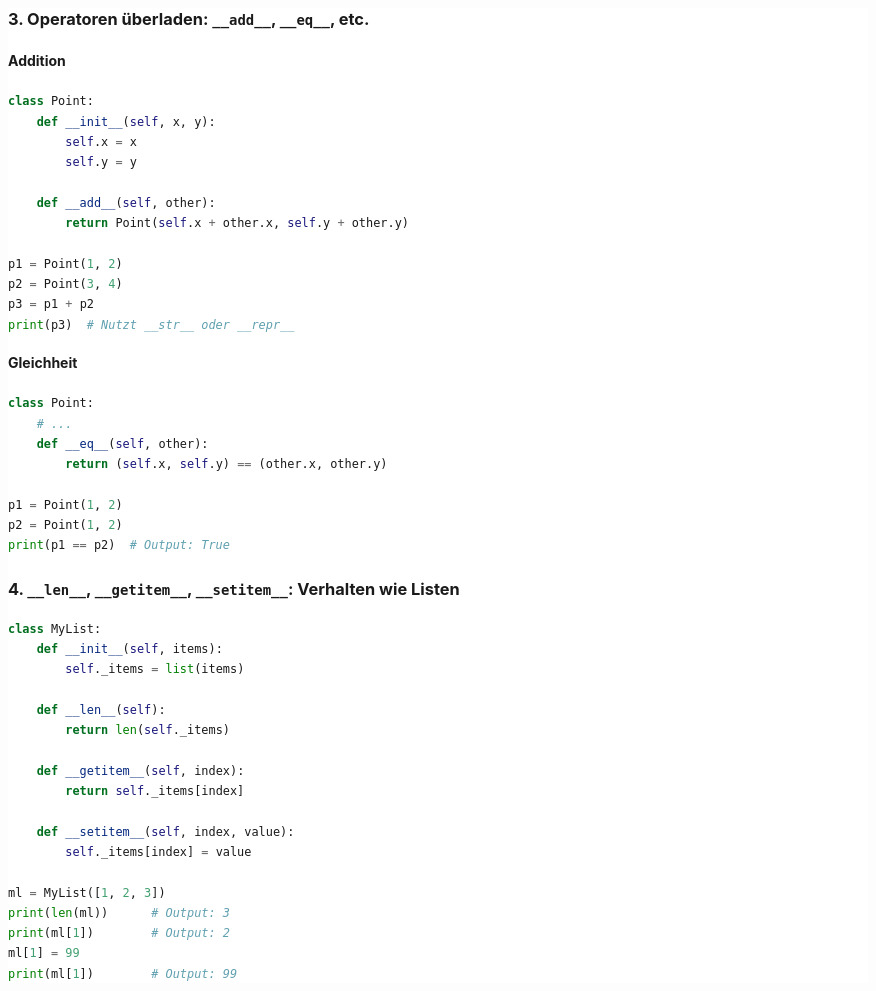 ### 3. Operatoren überladen: `__add__`, `__eq__`, etc.

#### Addition

```python
class Point:
    def __init__(self, x, y):
        self.x = x
        self.y = y

    def __add__(self, other):
        return Point(self.x + other.x, self.y + other.y)

p1 = Point(1, 2)
p2 = Point(3, 4)
p3 = p1 + p2
print(p3)  # Nutzt __str__ oder __repr__
```

#### Gleichheit

```python
class Point:
    # ...
    def __eq__(self, other):
        return (self.x, self.y) == (other.x, other.y)

p1 = Point(1, 2)
p2 = Point(1, 2)
print(p1 == p2)  # Output: True
```

### 4. `__len__`, `__getitem__`, `__setitem__`: Verhalten wie Listen

```python
class MyList:
    def __init__(self, items):
        self._items = list(items)

    def __len__(self):
        return len(self._items)

    def __getitem__(self, index):
        return self._items[index]

    def __setitem__(self, index, value):
        self._items[index] = value

ml = MyList([1, 2, 3])
print(len(ml))      # Output: 3
print(ml[1])        # Output: 2
ml[1] = 99
print(ml[1])        # Output: 99
```
